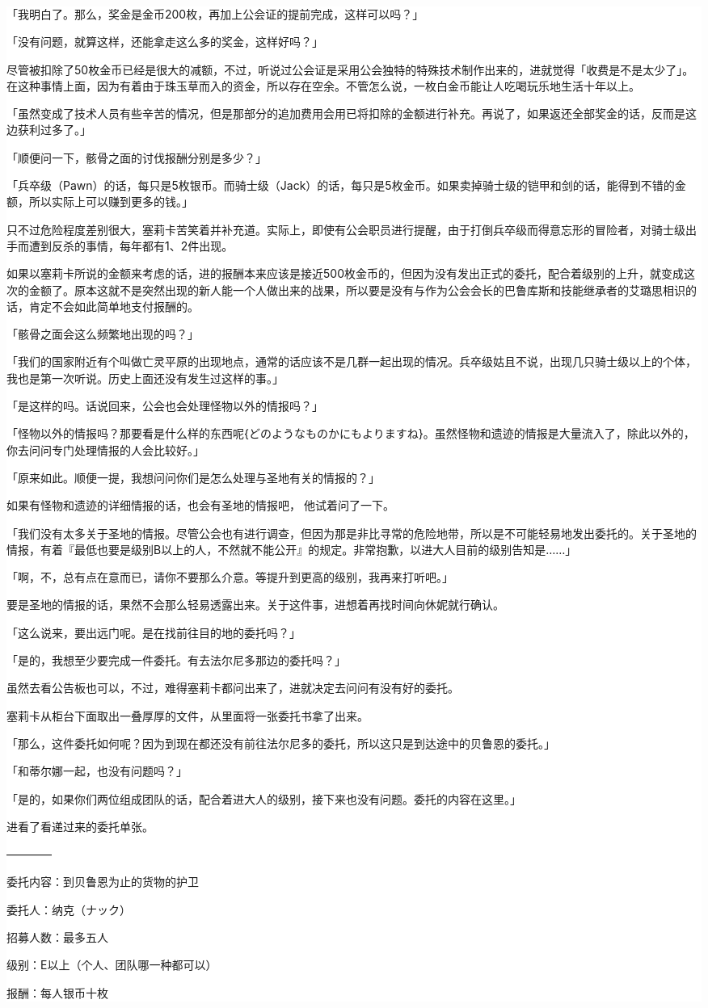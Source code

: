 「我明白了。那么，奖金是金币200枚，再加上公会证的提前完成，这样可以吗？」

「没有问题，就算这样，还能拿走这么多的奖金，这样好吗？」

尽管被扣除了50枚金币已经是很大的减额，不过，听说过公会证是采用公会独特的特殊技术制作出来的，进就觉得「收费是不是太少了」。在这种事情上面，因为有着由于珠玉草而入的资金，所以存在空余。不管怎么说，一枚白金币能让人吃喝玩乐地生活十年以上。

「虽然变成了技术人员有些辛苦的情况，但是那部分的追加费用会用已将扣除的金额进行补充。再说了，如果返还全部奖金的话，反而是这边获利过多了。」

「顺便问一下，骸骨之面的讨伐报酬分别是多少？」

「兵卒级（Pawn）的话，每只是5枚银币。而骑士级（Jack）的话，每只是5枚金币。如果卖掉骑士级的铠甲和剑的话，能得到不错的金额，所以实际上可以赚到更多的钱。」

只不过危险程度差别很大，塞莉卡苦笑着并补充道。实际上，即使有公会职员进行提醒，由于打倒兵卒级而得意忘形的冒险者，对骑士级出手而遭到反杀的事情，每年都有1、2件出现。

如果以塞莉卡所说的金额来考虑的话，进的报酬本来应该是接近500枚金币的，但因为没有发出正式的委托，配合着级别的上升，就变成这次的金额了。原本这就不是突然出现的新人能一个人做出来的战果，所以要是没有与作为公会会长的巴鲁库斯和技能继承者的艾璐思相识的话，肯定不会如此简单地支付报酬的。

「骸骨之面会这么频繁地出现的吗？」

「我们的国家附近有个叫做亡灵平原的出现地点，通常的话应该不是几群一起出现的情况。兵卒级姑且不说，出现几只骑士级以上的个体，我也是第一次听说。历史上面还没有发生过这样的事。」

「是这样的吗。话说回来，公会也会处理怪物以外的情报吗？」

「怪物以外的情报吗？那要看是什么样的东西呢{どのようなものかにもよりますね}。虽然怪物和遗迹的情报是大量流入了，除此以外的，你去问问专门处理情报的人会比较好。」

「原来如此。顺便一提，我想问问你们是怎么处理与圣地有关的情报的？」

如果有怪物和遗迹的详细情报的话，也会有圣地的情报吧， 他试着问了一下。

「我们没有太多关于圣地的情报。尽管公会也有进行调查，但因为那是非比寻常的危险地带，所以是不可能轻易地发出委托的。关于圣地的情报，有着『最低也要是级别B以上的人，不然就不能公开』的规定。非常抱歉，以进大人目前的级别告知是……」

「啊，不，总有点在意而已，请你不要那么介意。等提升到更高的级别，我再来打听吧。」

要是圣地的情报的话，果然不会那么轻易透露出来。关于这件事，进想着再找时间向休妮就行确认。

「这么说来，要出远门呢。是在找前往目的地的委托吗？」

「是的，我想至少要完成一件委托。有去法尔尼多那边的委托吗？」

虽然去看公告板也可以，不过，难得塞莉卡都问出来了，进就决定去问问有没有好的委托。

塞莉卡从柜台下面取出一叠厚厚的文件，从里面将一张委托书拿了出来。

「那么，这件委托如何呢？因为到现在都还没有前往法尔尼多的委托，所以这只是到达途中的贝鲁恩的委托。」

「和蒂尔娜一起，也没有问题吗？」

「是的，如果你们两位组成团队的话，配合着进大人的级别，接下来也没有问题。委托的内容在这里。」

进看了看递过来的委托单张。

————

委托内容：到贝鲁恩为止的货物的护卫

委托人：纳克（ナック）

招募人数：最多五人

级别：E以上（个人、团队哪一种都可以）

报酬：每人银币十枚
